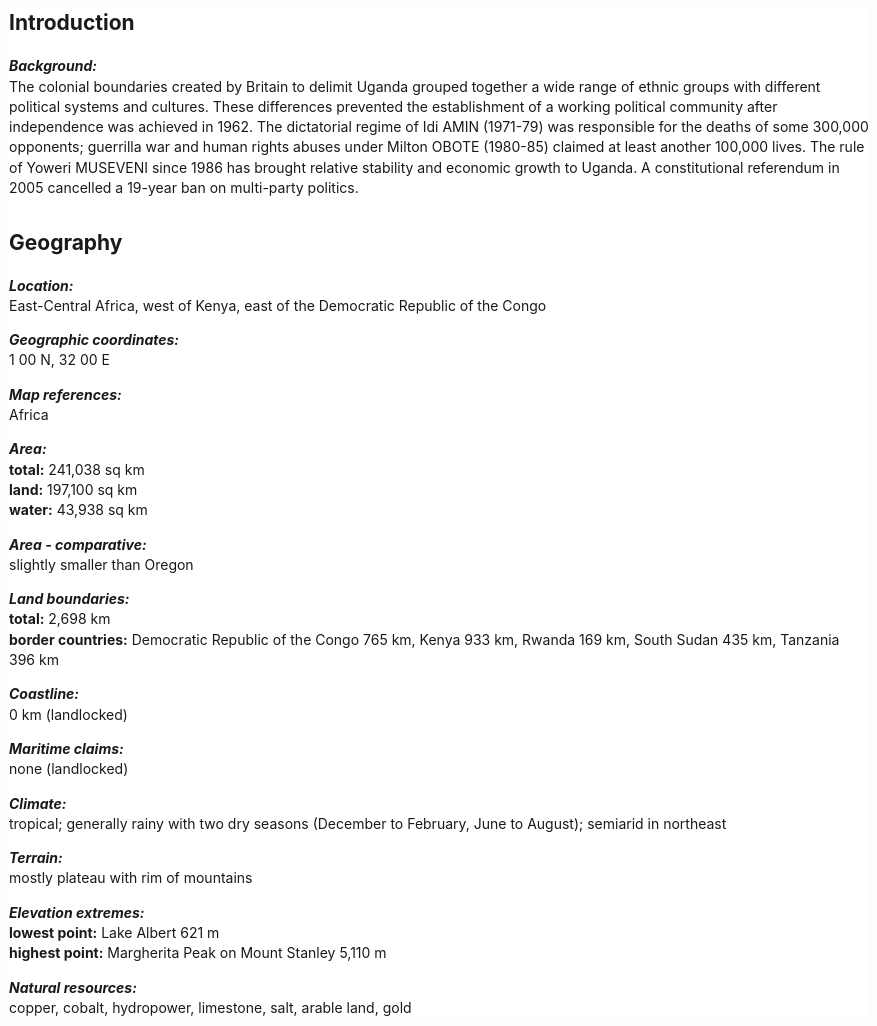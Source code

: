 
## Introduction

**_Background:_**   
The colonial boundaries created by Britain to delimit Uganda grouped together a wide range of ethnic groups with different political systems and cultures. These differences prevented the establishment of a working political community after independence was achieved in 1962. The dictatorial regime of Idi AMIN (1971-79) was responsible for the deaths of some 300,000 opponents; guerrilla war and human rights abuses under Milton OBOTE (1980-85) claimed at least another 100,000 lives. The rule of Yoweri MUSEVENI since 1986 has brought relative stability and economic growth to Uganda. A constitutional referendum in 2005 cancelled a 19-year ban on multi-party politics.


## Geography

**_Location:_**   
East-Central Africa, west of Kenya, east of the Democratic Republic of the Congo

**_Geographic coordinates:_**   
1 00 N, 32 00 E

**_Map references:_**   
Africa

**_Area:_**   
**total:** 241,038 sq km   
**land:** 197,100 sq km   
**water:** 43,938 sq km

**_Area - comparative:_**   
slightly smaller than Oregon

**_Land boundaries:_**   
**total:** 2,698 km   
**border countries:** Democratic Republic of the Congo 765 km, Kenya 933 km, Rwanda 169 km, South Sudan 435 km, Tanzania 396 km

**_Coastline:_**   
0 km (landlocked)

**_Maritime claims:_**   
none (landlocked)

**_Climate:_**   
tropical; generally rainy with two dry seasons (December to February, June to August); semiarid in northeast

**_Terrain:_**   
mostly plateau with rim of mountains

**_Elevation extremes:_**   
**lowest point:** Lake Albert 621 m   
**highest point:** Margherita Peak on Mount Stanley 5,110 m

**_Natural resources:_**   
copper, cobalt, hydropower, limestone, salt, arable land, gold
